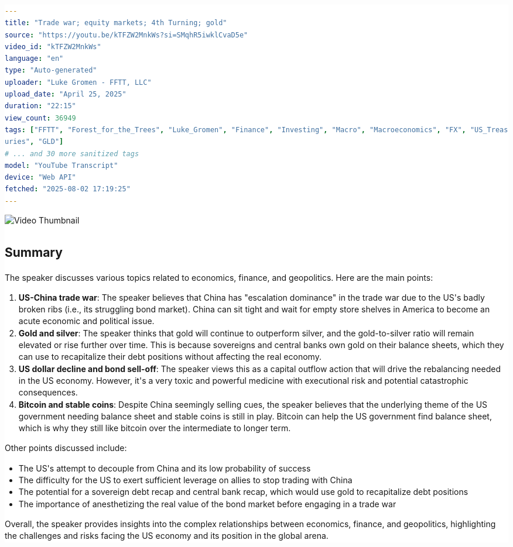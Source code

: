 ```yaml
---
title: "Trade war; equity markets; 4th Turning; gold"
source: "https://youtu.be/kTFZW2MnkWs?si=SMqhR5iwklCvaD5e"
video_id: "kTFZW2MnkWs"
language: "en"
type: "Auto-generated"
uploader: "Luke Gromen - FFTT, LLC"
upload_date: "April 25, 2025"
duration: "22:15"
view_count: 36949
tags: ["FFTT", "Forest_for_the_Trees", "Luke_Gromen", "Finance", "Investing", "Macro", "Macroeconomics", "FX", "US_Treasuries", "GLD"]
# ... and 30 more sanitized tags
model: "YouTube Transcript"
device: "Web API"
fetched: "2025-08-02 17:19:25"
---
```


![Video Thumbnail](Thumbnails/Trade-war-equity-markets-4th-Turning-gold-Thumbnail.jpg)

## Summary

The speaker discusses various topics related to economics, finance, and geopolitics. Here are the main points:

1. **US-China trade war**: The speaker believes that China has "escalation dominance" in the trade war due to the US's badly broken ribs (i.e., its struggling bond market). China can sit tight and wait for empty store shelves in America to become an acute economic and political issue.
2. **Gold and silver**: The speaker thinks that gold will continue to outperform silver, and the gold-to-silver ratio will remain elevated or rise further over time. This is because sovereigns and central banks own gold on their balance sheets, which they can use to recapitalize their debt positions without affecting the real economy.
3. **US dollar decline and bond sell-off**: The speaker views this as a capital outflow action that will drive the rebalancing needed in the US economy. However, it's a very toxic and powerful medicine with executional risk and potential catastrophic consequences.
4. **Bitcoin and stable coins**: Despite China seemingly selling cues, the speaker believes that the underlying theme of the US government needing balance sheet and stable coins is still in play. Bitcoin can help the US government find balance sheet, which is why they still like bitcoin over the intermediate to longer term.

Other points discussed include:

* The US's attempt to decouple from China and its low probability of success
* The difficulty for the US to exert sufficient leverage on allies to stop trading with China
* The potential for a sovereign debt recap and central bank recap, which would use gold to recapitalize debt positions
* The importance of anesthetizing the real value of the bond market before engaging in a trade war

Overall, the speaker provides insights into the complex relationships between economics, finance, and geopolitics, highlighting the challenges and risks facing the US economy and its position in the global arena.
